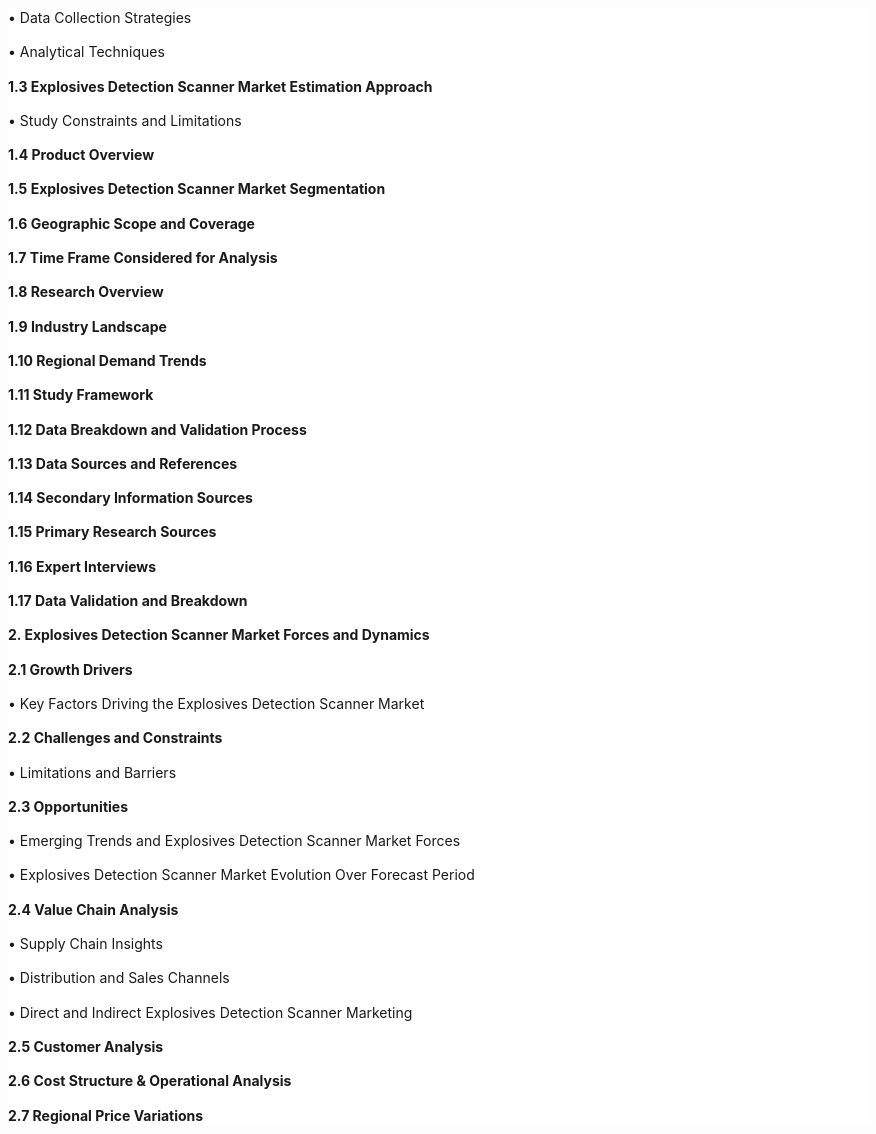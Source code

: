 • Data Collection Strategies

• Analytical Techniques

<strong>1.3 Explosives Detection Scanner Market Estimation Approach</strong>

• Study Constraints and Limitations

<strong>1.4 Product Overview</strong>

<strong>1.5 Explosives Detection Scanner Market Segmentation</strong>

<strong>1.6 Geographic Scope and Coverage</strong>

<strong>1.7 Time Frame Considered for Analysis</strong>

<strong>1.8 Research Overview</strong>

<strong>1.9 Industry Landscape</strong>

<strong>1.10 Regional Demand Trends</strong>

<strong>1.11 Study Framework</strong>

<strong>1.12 Data Breakdown and Validation Process</strong>

<strong>1.13 Data Sources and References</strong>

<strong>1.14 Secondary Information Sources</strong>

<strong>1.15 Primary Research Sources</strong>

<strong>1.16 Expert Interviews</strong>

<strong>1.17 Data Validation and Breakdown</strong>

<strong>2. Explosives Detection Scanner Market Forces and Dynamics</strong>

<strong>2.1 Growth Drivers</strong>

• Key Factors Driving the Explosives Detection Scanner Market

<strong>2.2 Challenges and Constraints</strong>

• Limitations and Barriers

<strong>2.3 Opportunities</strong>

• Emerging Trends and Explosives Detection Scanner Market Forces

• Explosives Detection Scanner Market Evolution Over Forecast Period

<strong>2.4 Value Chain Analysis</strong>

• Supply Chain Insights

• Distribution and Sales Channels

• Direct and Indirect Explosives Detection Scanner Marketing

<strong>2.5 Customer Analysis</strong>

<strong>2.6 Cost Structure & Operational Analysis</strong>

<strong>2.7 Regional Price Variations</strong>
